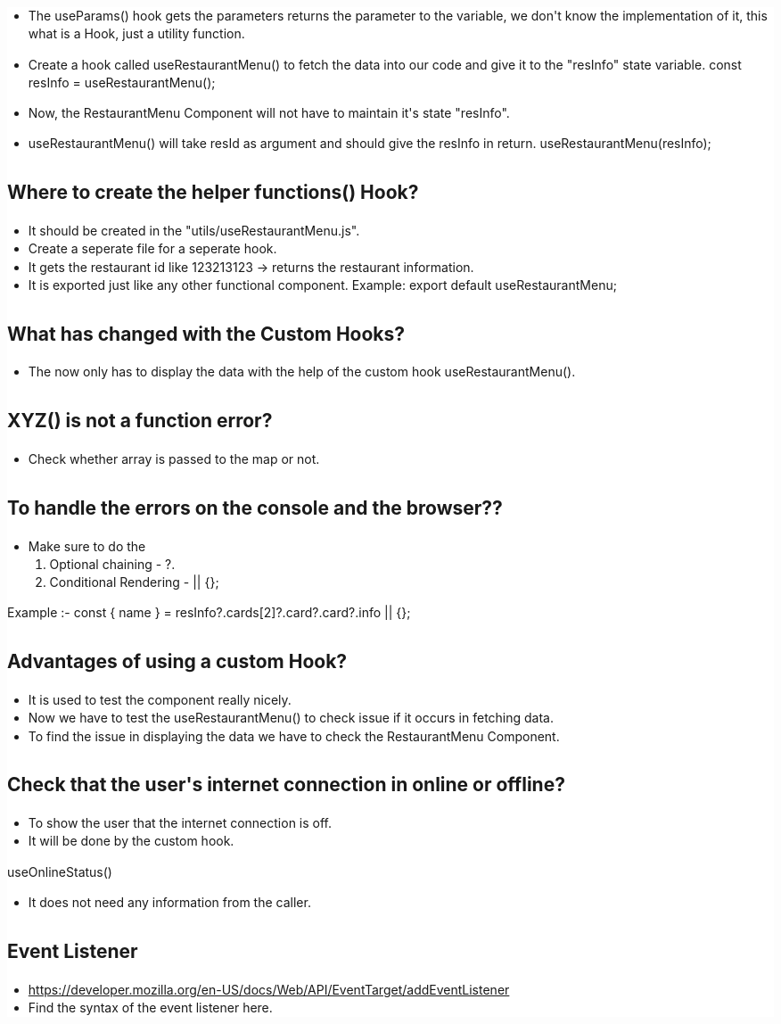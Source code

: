 - The useParams() hook gets the parameters returns the parameter to the variable, we don't know the implementation of it, this what is a Hook, just a utility function.

- Create a hook called useRestaurantMenu() to fetch the data into our code and give it to the "resInfo" state variable.
  const resInfo = useRestaurantMenu();

- Now, the RestaurantMenu Component will not have to maintain it's state "resInfo".

- useRestaurantMenu() will take resId as argument and should give the resInfo in return.
  useRestaurantMenu(resInfo);

## Where to create the helper functions() Hook?
- It should be created in the "utils/useRestaurantMenu.js".
- Create a seperate file for a seperate hook.
- It gets the restaurant id like 123213123 -> returns the restaurant information.
- It is exported just like any other functional component. 
  Example: export default useRestaurantMenu;

## What has changed with the Custom Hooks?
- The <RestaurantMenu/> now only has to display the data with the help of the custom hook useRestaurantMenu().

## XYZ() is not a function error?
- Check whether array is passed to the map or not.

## To handle the errors on the console and the browser??
- Make sure to do the 
  1. Optional chaining - ?.
  2. Conditional Rendering -  || {};

Example :- const { name } = resInfo?.cards[2]?.card?.card?.info || {};

## Advantages of using a custom Hook?
- It is used to test the component really nicely.
- Now we have to test the useRestaurantMenu() to check issue if it occurs in fetching data.
- To find the issue in displaying the data we have to check the RestaurantMenu Component.

## Check that the user's internet connection in online or offline?
- To show the user that the internet connection is off.
- It will be done by the custom hook.

useOnlineStatus()
- It does not need any information from the caller.

## Event Listener
- https://developer.mozilla.org/en-US/docs/Web/API/EventTarget/addEventListener
- Find the syntax of the event listener here.
